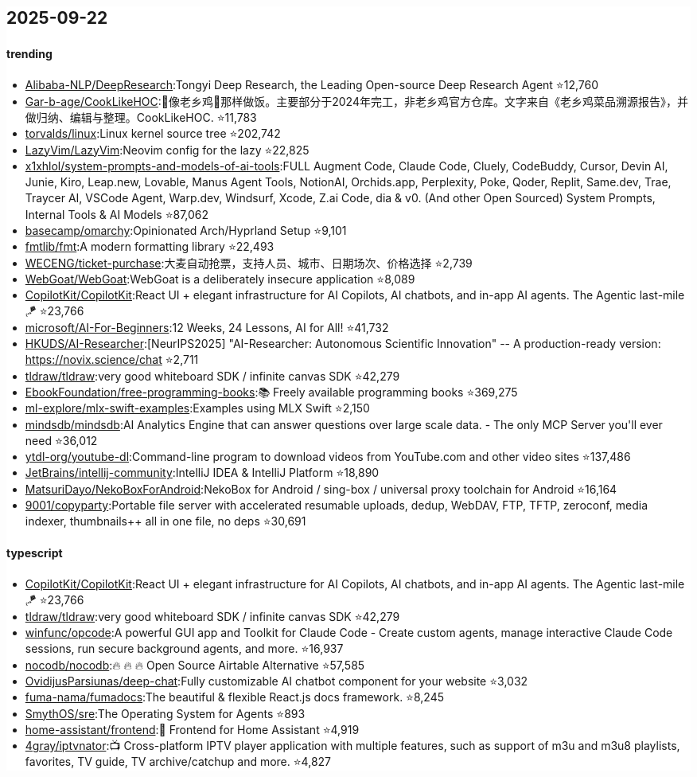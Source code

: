 ## 2025-09-22

#### trending
* [Alibaba-NLP/DeepResearch](https://github.com/Alibaba-NLP/DeepResearch):Tongyi Deep Research, the Leading Open-source Deep Research Agent ⭐12,760
* [Gar-b-age/CookLikeHOC](https://github.com/Gar-b-age/CookLikeHOC):🥢像老乡鸡🐔那样做饭。主要部分于2024年完工，非老乡鸡官方仓库。文字来自《老乡鸡菜品溯源报告》，并做归纳、编辑与整理。CookLikeHOC. ⭐11,783
* [torvalds/linux](https://github.com/torvalds/linux):Linux kernel source tree ⭐202,742
* [LazyVim/LazyVim](https://github.com/LazyVim/LazyVim):Neovim config for the lazy ⭐22,825
* [x1xhlol/system-prompts-and-models-of-ai-tools](https://github.com/x1xhlol/system-prompts-and-models-of-ai-tools):FULL Augment Code, Claude Code, Cluely, CodeBuddy, Cursor, Devin AI, Junie, Kiro, Leap.new, Lovable, Manus Agent Tools, NotionAI, Orchids.app, Perplexity, Poke, Qoder, Replit, Same.dev, Trae, Traycer AI, VSCode Agent, Warp.dev, Windsurf, Xcode, Z.ai Code, dia & v0. (And other Open Sourced) System Prompts, Internal Tools & AI Models ⭐87,062
* [basecamp/omarchy](https://github.com/basecamp/omarchy):Opinionated Arch/Hyprland Setup ⭐9,101
* [fmtlib/fmt](https://github.com/fmtlib/fmt):A modern formatting library ⭐22,493
* [WECENG/ticket-purchase](https://github.com/WECENG/ticket-purchase):大麦自动抢票，支持人员、城市、日期场次、价格选择 ⭐2,739
* [WebGoat/WebGoat](https://github.com/WebGoat/WebGoat):WebGoat is a deliberately insecure application ⭐8,089
* [CopilotKit/CopilotKit](https://github.com/CopilotKit/CopilotKit):React UI + elegant infrastructure for AI Copilots, AI chatbots, and in-app AI agents. The Agentic last-mile 🪁 ⭐23,766
* [microsoft/AI-For-Beginners](https://github.com/microsoft/AI-For-Beginners):12 Weeks, 24 Lessons, AI for All! ⭐41,732
* [HKUDS/AI-Researcher](https://github.com/HKUDS/AI-Researcher):[NeurIPS2025] "AI-Researcher: Autonomous Scientific Innovation" -- A production-ready version: https://novix.science/chat ⭐2,711
* [tldraw/tldraw](https://github.com/tldraw/tldraw):very good whiteboard SDK / infinite canvas SDK ⭐42,279
* [EbookFoundation/free-programming-books](https://github.com/EbookFoundation/free-programming-books):📚 Freely available programming books ⭐369,275
* [ml-explore/mlx-swift-examples](https://github.com/ml-explore/mlx-swift-examples):Examples using MLX Swift ⭐2,150
* [mindsdb/mindsdb](https://github.com/mindsdb/mindsdb):AI Analytics Engine that can answer questions over large scale data. - The only MCP Server you'll ever need ⭐36,012
* [ytdl-org/youtube-dl](https://github.com/ytdl-org/youtube-dl):Command-line program to download videos from YouTube.com and other video sites ⭐137,486
* [JetBrains/intellij-community](https://github.com/JetBrains/intellij-community):IntelliJ IDEA & IntelliJ Platform ⭐18,890
* [MatsuriDayo/NekoBoxForAndroid](https://github.com/MatsuriDayo/NekoBoxForAndroid):NekoBox for Android / sing-box / universal proxy toolchain for Android ⭐16,164
* [9001/copyparty](https://github.com/9001/copyparty):Portable file server with accelerated resumable uploads, dedup, WebDAV, FTP, TFTP, zeroconf, media indexer, thumbnails++ all in one file, no deps ⭐30,691

#### typescript
* [CopilotKit/CopilotKit](https://github.com/CopilotKit/CopilotKit):React UI + elegant infrastructure for AI Copilots, AI chatbots, and in-app AI agents. The Agentic last-mile 🪁 ⭐23,766
* [tldraw/tldraw](https://github.com/tldraw/tldraw):very good whiteboard SDK / infinite canvas SDK ⭐42,279
* [winfunc/opcode](https://github.com/winfunc/opcode):A powerful GUI app and Toolkit for Claude Code - Create custom agents, manage interactive Claude Code sessions, run secure background agents, and more. ⭐16,937
* [nocodb/nocodb](https://github.com/nocodb/nocodb):🔥 🔥 🔥 Open Source Airtable Alternative ⭐57,585
* [OvidijusParsiunas/deep-chat](https://github.com/OvidijusParsiunas/deep-chat):Fully customizable AI chatbot component for your website ⭐3,032
* [fuma-nama/fumadocs](https://github.com/fuma-nama/fumadocs):The beautiful & flexible React.js docs framework. ⭐8,245
* [SmythOS/sre](https://github.com/SmythOS/sre):The Operating System for Agents ⭐893
* [home-assistant/frontend](https://github.com/home-assistant/frontend):🍭 Frontend for Home Assistant ⭐4,919
* [4gray/iptvnator](https://github.com/4gray/iptvnator):📺 Cross-platform IPTV player application with multiple features, such as support of m3u and m3u8 playlists, favorites, TV guide, TV archive/catchup and more. ⭐4,827